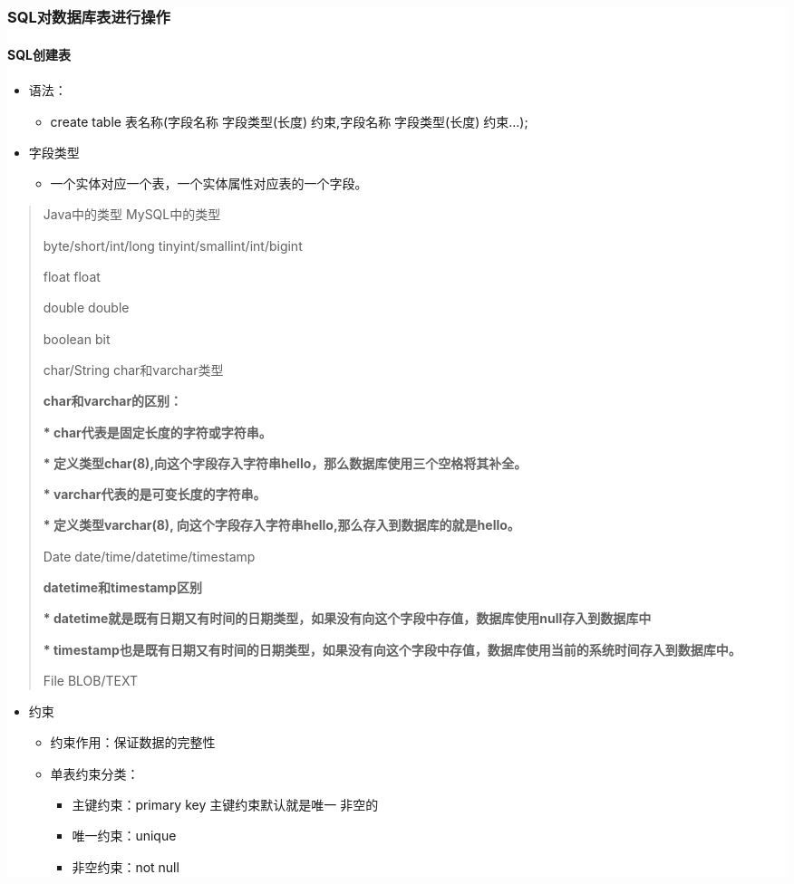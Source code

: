 ### SQL对数据库表进行操作

#### SQL创建表

-   语法：

    -   create table 表名称(字段名称 字段类型(长度) 约束,字段名称 字段类型(长度) 约束...);

-   字段类型

    -   一个实体对应一个表，一个实体属性对应表的一个字段。

> Java中的类型 MySQL中的类型
>
> byte/short/int/long tinyint/smallint/int/bigint
>
> float float
>
> double double
>
> boolean bit
>
> char/String char和varchar类型
>
> **char和varchar的区别：**
>
> **\* char代表是固定长度的字符或字符串。**
>
> **\* 定义类型char(8),向这个字段存入字符串hello，那么数据库使用三个空格将其补全。**
>
> **\* varchar代表的是可变长度的字符串。**
>
> **\* 定义类型varchar(8), 向这个字段存入字符串hello,那么存入到数据库的就是hello。**
>
> Date date/time/datetime/timestamp
>
> **datetime和timestamp区别**
>
> **\* datetime就是既有日期又有时间的日期类型，如果没有向这个字段中存值，数据库使用null存入到数据库中**
>
> **\* timestamp也是既有日期又有时间的日期类型，如果没有向这个字段中存值，数据库使用当前的系统时间存入到数据库中。**
>
> File BLOB/TEXT

-   约束

    -   约束作用：保证数据的完整性

    -   单表约束分类：

        -   主键约束：primary key 主键约束默认就是唯一 非空的

        -   唯一约束：unique

        -   非空约束：not null
